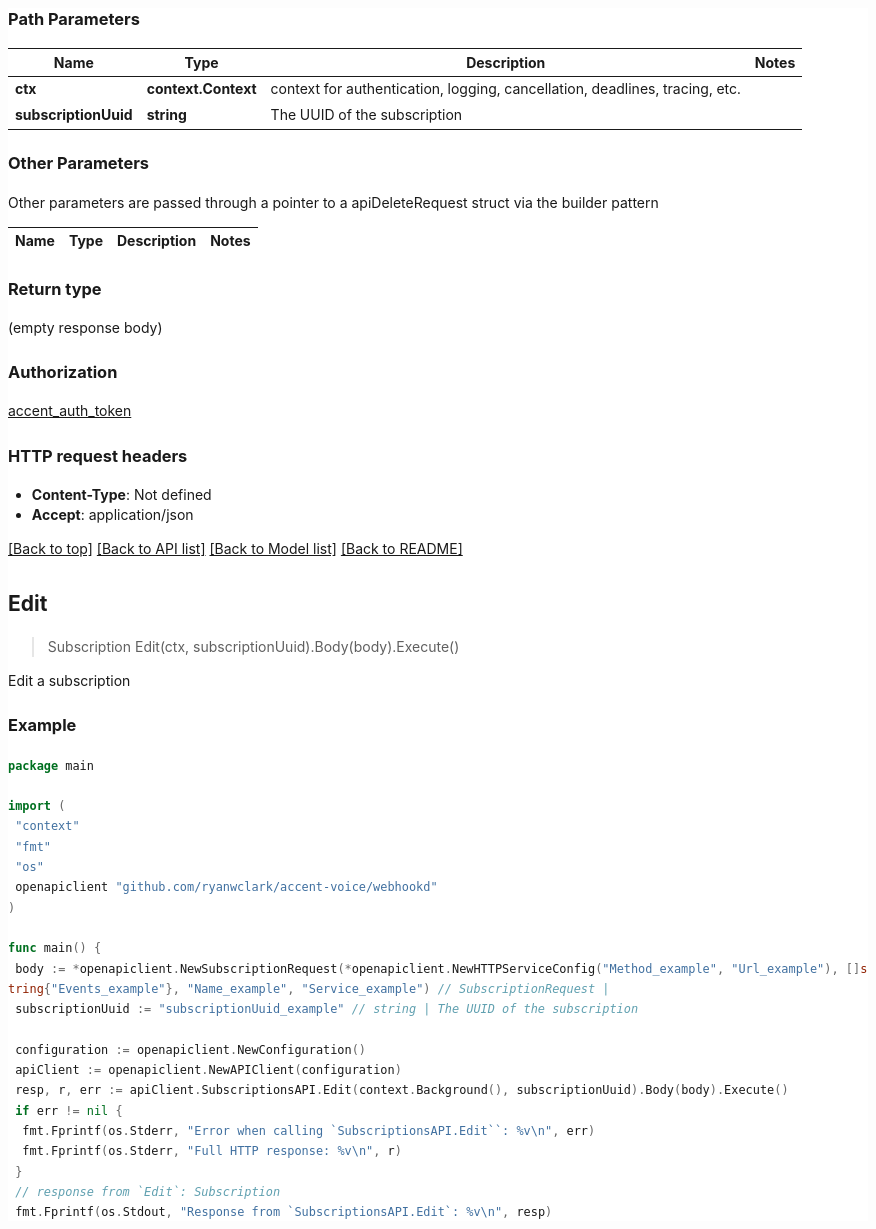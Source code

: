 ### Path Parameters

Name | Type | Description  | Notes
------------- | ------------- | ------------- | -------------
**ctx** | **context.Context** | context for authentication, logging, cancellation, deadlines, tracing, etc.
**subscriptionUuid** | **string** | The UUID of the subscription |

### Other Parameters

Other parameters are passed through a pointer to a apiDeleteRequest struct via the builder pattern

Name | Type | Description  | Notes
------------- | ------------- | ------------- | -------------

### Return type

 (empty response body)

### Authorization

[accent_auth_token](../README.md#accent_auth_token)

### HTTP request headers

- **Content-Type**: Not defined
- **Accept**: application/json

[[Back to top]](#) [[Back to API list]](../README.md#documentation-for-api-endpoints)
[[Back to Model list]](../README.md#documentation-for-models)
[[Back to README]](../README.md)

## Edit

> Subscription Edit(ctx, subscriptionUuid).Body(body).Execute()

Edit a subscription

### Example

```go
package main

import (
 "context"
 "fmt"
 "os"
 openapiclient "github.com/ryanwclark/accent-voice/webhookd"
)

func main() {
 body := *openapiclient.NewSubscriptionRequest(*openapiclient.NewHTTPServiceConfig("Method_example", "Url_example"), []string{"Events_example"}, "Name_example", "Service_example") // SubscriptionRequest | 
 subscriptionUuid := "subscriptionUuid_example" // string | The UUID of the subscription

 configuration := openapiclient.NewConfiguration()
 apiClient := openapiclient.NewAPIClient(configuration)
 resp, r, err := apiClient.SubscriptionsAPI.Edit(context.Background(), subscriptionUuid).Body(body).Execute()
 if err != nil {
  fmt.Fprintf(os.Stderr, "Error when calling `SubscriptionsAPI.Edit``: %v\n", err)
  fmt.Fprintf(os.Stderr, "Full HTTP response: %v\n", r)
 }
 // response from `Edit`: Subscription
 fmt.Fprintf(os.Stdout, "Response from `SubscriptionsAPI.Edit`: %v\n", resp)
```